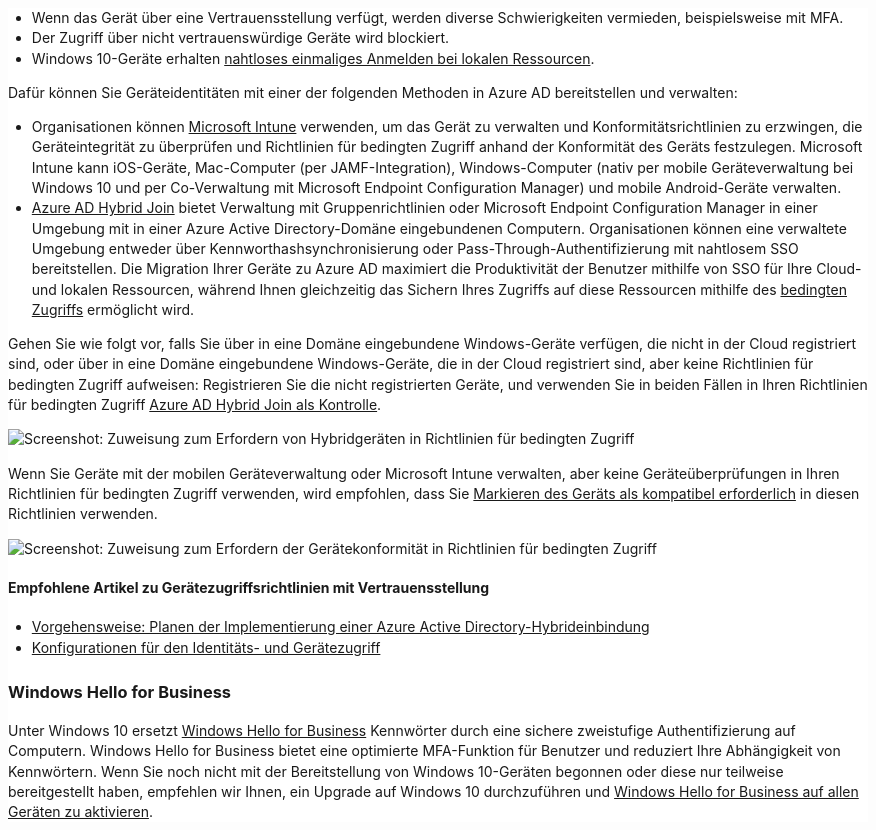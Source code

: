 - Wenn das Gerät über eine Vertrauensstellung verfügt, werden diverse Schwierigkeiten vermieden, beispielsweise mit MFA.
- Der Zugriff über nicht vertrauenswürdige Geräte wird blockiert.
- Windows 10-Geräte erhalten [nahtloses einmaliges Anmelden bei lokalen Ressourcen](../devices/azuread-join-sso.md).

Dafür können Sie Geräteidentitäten mit einer der folgenden Methoden in Azure AD bereitstellen und verwalten:

- Organisationen können [Microsoft Intune](/intune/what-is-intune) verwenden, um das Gerät zu verwalten und Konformitätsrichtlinien zu erzwingen, die Geräteintegrität zu überprüfen und Richtlinien für bedingten Zugriff anhand der Konformität des Geräts festzulegen. Microsoft Intune kann iOS-Geräte, Mac-Computer (per JAMF-Integration), Windows-Computer (nativ per mobile Geräteverwaltung bei Windows 10 und per Co-Verwaltung mit Microsoft Endpoint Configuration Manager) und mobile Android-Geräte verwalten.
- [Azure AD Hybrid Join](../devices/hybrid-azuread-join-managed-domains.md) bietet Verwaltung mit Gruppenrichtlinien oder Microsoft Endpoint Configuration Manager in einer Umgebung mit in einer Azure Active Directory-Domäne eingebundenen Computern. Organisationen können eine verwaltete Umgebung entweder über Kennworthashsynchronisierung oder Pass-Through-Authentifizierung mit nahtlosem SSO bereitstellen. Die Migration Ihrer Geräte zu Azure AD maximiert die Produktivität der Benutzer mithilfe von SSO für Ihre Cloud- und lokalen Ressourcen, während Ihnen gleichzeitig das Sichern Ihres Zugriffs auf diese Ressourcen mithilfe des [bedingten Zugriffs](../conditional-access/overview.md) ermöglicht wird.

Gehen Sie wie folgt vor, falls Sie über in eine Domäne eingebundene Windows-Geräte verfügen, die nicht in der Cloud registriert sind, oder über in eine Domäne eingebundene Windows-Geräte, die in der Cloud registriert sind, aber keine Richtlinien für bedingten Zugriff aufweisen: Registrieren Sie die nicht registrierten Geräte, und verwenden Sie in beiden Fällen in Ihren Richtlinien für bedingten Zugriff [Azure AD Hybrid Join als Kontrolle](../conditional-access/require-managed-devices.md).

![Screenshot: Zuweisung zum Erfordern von Hybridgeräten in Richtlinien für bedingten Zugriff](./media/active-directory-ops-guide/active-directory-ops-img6.png)

Wenn Sie Geräte mit der mobilen Geräteverwaltung oder Microsoft Intune verwalten, aber keine Geräteüberprüfungen in Ihren Richtlinien für bedingten Zugriff verwenden, wird empfohlen, dass Sie [Markieren des Geräts als kompatibel erforderlich](../conditional-access/require-managed-devices.md#require-device-to-be-marked-as-compliant) in diesen Richtlinien verwenden.

![Screenshot: Zuweisung zum Erfordern der Gerätekonformität in Richtlinien für bedingten Zugriff](./media/active-directory-ops-guide/active-directory-ops-img7.png)

#### <a name="device-trust-access-policies-recommended-reading"></a>Empfohlene Artikel zu Gerätezugriffsrichtlinien mit Vertrauensstellung

- [Vorgehensweise: Planen der Implementierung einer Azure Active Directory-Hybrideinbindung](../devices/hybrid-azuread-join-plan.md)
- [Konfigurationen für den Identitäts- und Gerätezugriff](/microsoft-365/enterprise/microsoft-365-policies-configurations)

### <a name="windows-hello-for-business"></a>Windows Hello for Business

Unter Windows 10 ersetzt [Windows Hello for Business](/windows/security/identity-protection/hello-for-business/hello-identity-verification) Kennwörter durch eine sichere zweistufige Authentifizierung auf Computern. Windows Hello for Business bietet eine optimierte MFA-Funktion für Benutzer und reduziert Ihre Abhängigkeit von Kennwörtern. Wenn Sie noch nicht mit der Bereitstellung von Windows 10-Geräten begonnen oder diese nur teilweise bereitgestellt haben, empfehlen wir Ihnen, ein Upgrade auf Windows 10 durchzuführen und [Windows Hello for Business auf allen Geräten zu aktivieren](/windows/security/identity-protection/hello-for-business/hello-manage-in-organization).
